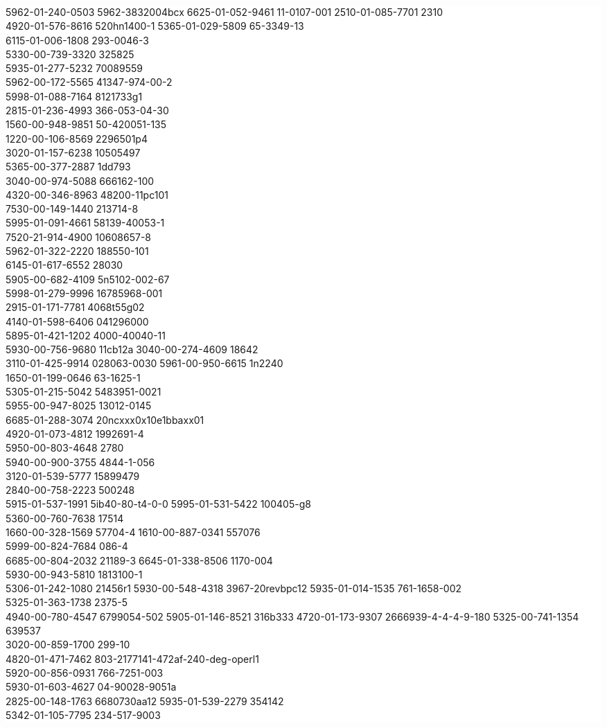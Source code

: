 5962-01-240-0503	5962-3832004bcx	
6625-01-052-9461	11-0107-001	
2510-01-085-7701	2310	
4920-01-576-8616	520hn1400-1	
5365-01-029-5809	65-3349-13	
6115-01-006-1808	293-0046-3	
5330-00-739-3320	325825	
5935-01-277-5232	70089559	
5962-00-172-5565	41347-974-00-2	
5998-01-088-7164	8121733g1	
2815-01-236-4993	366-053-04-30	
1560-00-948-9851	50-420051-135	
1220-00-106-8569	2296501p4	
3020-01-157-6238	10505497	
5365-00-377-2887	1dd793	
3040-00-974-5088	666162-100	
4320-00-346-8963	48200-11pc101	
7530-00-149-1440	213714-8	
5995-01-091-4661	58139-40053-1	
7520-21-914-4900	10608657-8	
5962-01-322-2220	188550-101	
6145-01-617-6552	28030	
5905-00-682-4109	5n5102-002-67	
5998-01-279-9996	16785968-001	
2915-01-171-7781	4068t55g02	
4140-01-598-6406	041296000	
5895-01-421-1202	4000-40040-11	
5930-00-756-9680	11cb12a	
3040-00-274-4609	18642	
3110-01-425-9914	028063-0030	
5961-00-950-6615	1n2240	
1650-01-199-0646	63-1625-1	
5305-01-215-5042	5483951-0021	
5955-00-947-8025	13012-0145	
6685-01-288-3074	20ncxxx0x10e1bbaxx01	
4920-01-073-4812	1992691-4	
5950-00-803-4648	2780	
5940-00-900-3755	4844-1-056	
3120-01-539-5777	15899479	
2840-00-758-2223	500248	
5915-01-537-1991	5ib40-80-t4-0-0	
5995-01-531-5422	100405-g8	
5360-00-760-7638	17514	
1660-00-328-1569	57704-4	
1610-00-887-0341	557076	
5999-00-824-7684	086-4	
6685-00-804-2032	21189-3	
6645-01-338-8506	1170-004	
5930-00-943-5810	1813100-1	
5306-01-242-1080	21456r1	
5930-00-548-4318	3967-20revbpc12	
5935-01-014-1535	761-1658-002	
5325-01-363-1738	2375-5	
4940-00-780-4547	6799054-502	
5905-01-146-8521	316b333	
4720-01-173-9307	2666939-4-4-4-9-180	
5325-00-741-1354	639537	
3020-00-859-1700	299-10	
4820-01-471-7462	803-2177141-472af-240-deg-operl1	
5920-00-856-0931	766-7251-003	
5930-01-603-4627	04-90028-9051a	
2825-00-148-1763	6680730aa12	
5935-01-539-2279	354142	
5342-01-105-7795	234-517-9003	